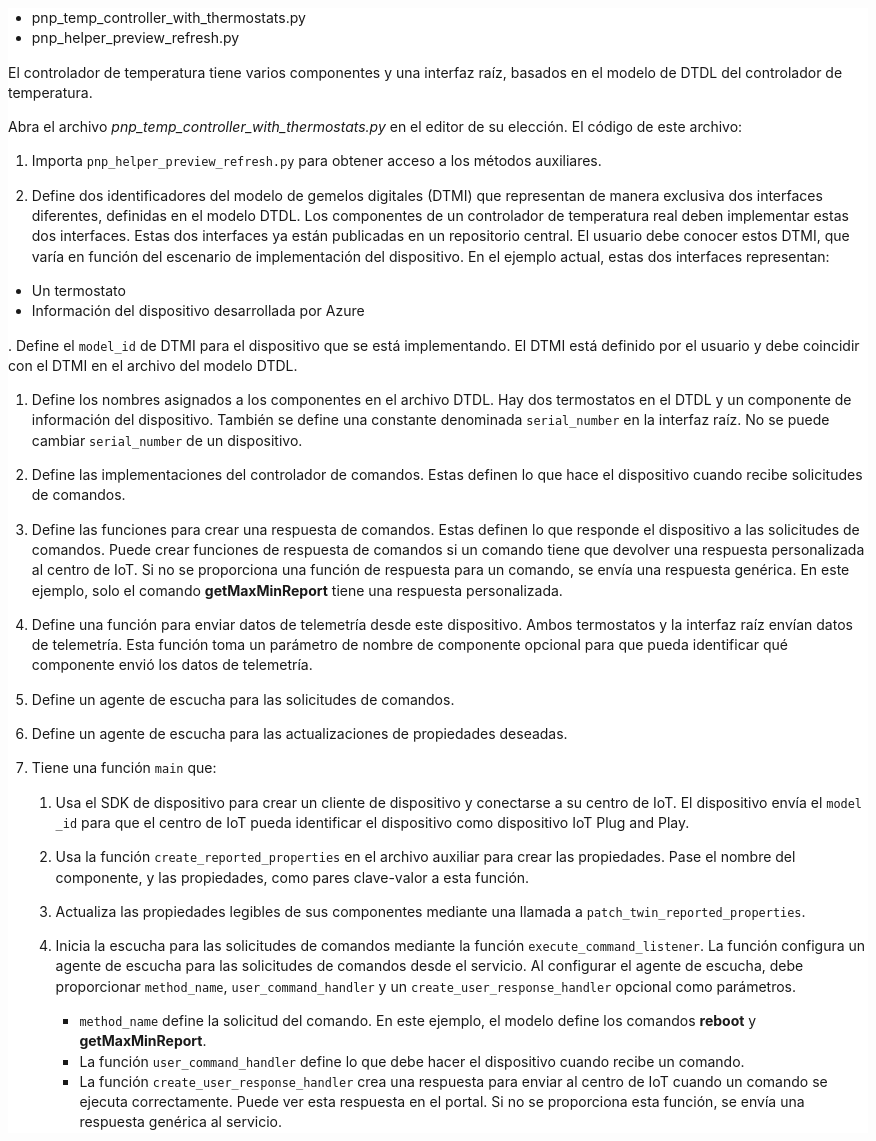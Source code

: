 - pnp_temp_controller_with_thermostats.py
- pnp_helper_preview_refresh.py

El controlador de temperatura tiene varios componentes y una interfaz raíz, basados en el modelo de DTDL del controlador de temperatura.

Abra el archivo *pnp_temp_controller_with_thermostats.py* en el editor de su elección. El código de este archivo:

1. Importa `pnp_helper_preview_refresh.py` para obtener acceso a los métodos auxiliares.

1. Define dos identificadores del modelo de gemelos digitales (DTMI) que representan de manera exclusiva dos interfaces diferentes, definidas en el modelo DTDL. Los componentes de un controlador de temperatura real deben implementar estas dos interfaces. Estas dos interfaces ya están publicadas en un repositorio central. El usuario debe conocer estos DTMI, que varía en función del escenario de implementación del dispositivo. En el ejemplo actual, estas dos interfaces representan:

  - Un termostato
  - Información del dispositivo desarrollada por Azure

. Define el `model_id` de DTMI para el dispositivo que se está implementando. El DTMI está definido por el usuario y debe coincidir con el DTMI en el archivo del modelo DTDL.

1. Define los nombres asignados a los componentes en el archivo DTDL. Hay dos termostatos en el DTDL y un componente de información del dispositivo. También se define una constante denominada `serial_number` en la interfaz raíz. No se puede cambiar `serial_number` de un dispositivo.

1. Define las implementaciones del controlador de comandos. Estas definen lo que hace el dispositivo cuando recibe solicitudes de comandos.

1. Define las funciones para crear una respuesta de comandos. Estas definen lo que responde el dispositivo a las solicitudes de comandos. Puede crear funciones de respuesta de comandos si un comando tiene que devolver una respuesta personalizada al centro de IoT. Si no se proporciona una función de respuesta para un comando, se envía una respuesta genérica. En este ejemplo, solo el comando **getMaxMinReport** tiene una respuesta personalizada.

1. Define una función para enviar datos de telemetría desde este dispositivo. Ambos termostatos y la interfaz raíz envían datos de telemetría. Esta función toma un parámetro de nombre de componente opcional para que pueda identificar qué componente envió los datos de telemetría.

1. Define un agente de escucha para las solicitudes de comandos.

1. Define un agente de escucha para las actualizaciones de propiedades deseadas.

1. Tiene una función `main` que:

    1. Usa el SDK de dispositivo para crear un cliente de dispositivo y conectarse a su centro de IoT. El dispositivo envía el `model_id` para que el centro de IoT pueda identificar el dispositivo como dispositivo IoT Plug and Play.

    1. Usa la función `create_reported_properties` en el archivo auxiliar para crear las propiedades. Pase el nombre del componente, y las propiedades, como pares clave-valor a esta función.

    1. Actualiza las propiedades legibles de sus componentes mediante una llamada a `patch_twin_reported_properties`.

    1. Inicia la escucha para las solicitudes de comandos mediante la función `execute_command_listener`. La función configura un agente de escucha para las solicitudes de comandos desde el servicio. Al configurar el agente de escucha, debe proporcionar `method_name`, `user_command_handler` y un `create_user_response_handler` opcional como parámetros.
        - `method_name` define la solicitud del comando. En este ejemplo, el modelo define los comandos **reboot** y **getMaxMinReport**.
        - La función `user_command_handler` define lo que debe hacer el dispositivo cuando recibe un comando.
        - La función `create_user_response_handler` crea una respuesta para enviar al centro de IoT cuando un comando se ejecuta correctamente. Puede ver esta respuesta en el portal. Si no se proporciona esta función, se envía una respuesta genérica al servicio.
